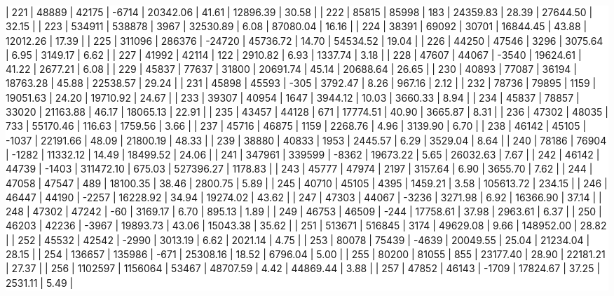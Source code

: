 | 221 | 48889 | 42175 | -6714 | 20342.06 | 41.61 | 12896.39 | 30.58 |
| 222 | 85815 | 85998 | 183 | 24359.83 | 28.39 | 27644.50 | 32.15 |
| 223 | 534911 | 538878 | 3967 | 32530.89 | 6.08 | 87080.04 | 16.16 |
| 224 | 38391 | 69092 | 30701 | 16844.45 | 43.88 | 12012.26 | 17.39 |
| 225 | 311096 | 286376 | -24720 | 45736.72 | 14.70 | 54534.52 | 19.04 |
| 226 | 44250 | 47546 | 3296 | 3075.64 | 6.95 | 3149.17 | 6.62 |
| 227 | 41992 | 42114 | 122 | 2910.82 | 6.93 | 1337.74 | 3.18 |
| 228 | 47607 | 44067 | -3540 | 19624.61 | 41.22 | 2677.21 | 6.08 |
| 229 | 45837 | 77637 | 31800 | 20691.74 | 45.14 | 20688.64 | 26.65 |
| 230 | 40893 | 77087 | 36194 | 18763.28 | 45.88 | 22538.57 | 29.24 |
| 231 | 45898 | 45593 | -305 | 3792.47 | 8.26 | 967.16 | 2.12 |
| 232 | 78736 | 79895 | 1159 | 19051.63 | 24.20 | 19710.92 | 24.67 |
| 233 | 39307 | 40954 | 1647 | 3944.12 | 10.03 | 3660.33 | 8.94 |
| 234 | 45837 | 78857 | 33020 | 21163.88 | 46.17 | 18065.13 | 22.91 |
| 235 | 43457 | 44128 | 671 | 17774.51 | 40.90 | 3665.87 | 8.31 |
| 236 | 47302 | 48035 | 733 | 55170.46 | 116.63 | 1759.56 | 3.66 |
| 237 | 45716 | 46875 | 1159 | 2268.76 | 4.96 | 3139.90 | 6.70 |
| 238 | 46142 | 45105 | -1037 | 22191.66 | 48.09 | 21800.19 | 48.33 |
| 239 | 38880 | 40833 | 1953 | 2445.57 | 6.29 | 3529.04 | 8.64 |
| 240 | 78186 | 76904 | -1282 | 11332.12 | 14.49 | 18499.52 | 24.06 |
| 241 | 347961 | 339599 | -8362 | 19673.22 | 5.65 | 26032.63 | 7.67 |
| 242 | 46142 | 44739 | -1403 | 311472.10 | 675.03 | 527396.27 | 1178.83 |
| 243 | 45777 | 47974 | 2197 | 3157.64 | 6.90 | 3655.70 | 7.62 |
| 244 | 47058 | 47547 | 489 | 18100.35 | 38.46 | 2800.75 | 5.89 |
| 245 | 40710 | 45105 | 4395 | 1459.21 | 3.58 | 105613.72 | 234.15 |
| 246 | 46447 | 44190 | -2257 | 16228.92 | 34.94 | 19274.02 | 43.62 |
| 247 | 47303 | 44067 | -3236 | 3271.98 | 6.92 | 16366.90 | 37.14 |
| 248 | 47302 | 47242 | -60 | 3169.17 | 6.70 | 895.13 | 1.89 |
| 249 | 46753 | 46509 | -244 | 17758.61 | 37.98 | 2963.61 | 6.37 |
| 250 | 46203 | 42236 | -3967 | 19893.73 | 43.06 | 15043.38 | 35.62 |
| 251 | 513671 | 516845 | 3174 | 49629.08 | 9.66 | 148952.00 | 28.82 |
| 252 | 45532 | 42542 | -2990 | 3013.19 | 6.62 | 2021.14 | 4.75 |
| 253 | 80078 | 75439 | -4639 | 20049.55 | 25.04 | 21234.04 | 28.15 |
| 254 | 136657 | 135986 | -671 | 25308.16 | 18.52 | 6796.04 | 5.00 |
| 255 | 80200 | 81055 | 855 | 23177.40 | 28.90 | 22181.21 | 27.37 |
| 256 | 1102597 | 1156064 | 53467 | 48707.59 | 4.42 | 44869.44 | 3.88 |
| 257 | 47852 | 46143 | -1709 | 17824.67 | 37.25 | 2531.11 | 5.49 |